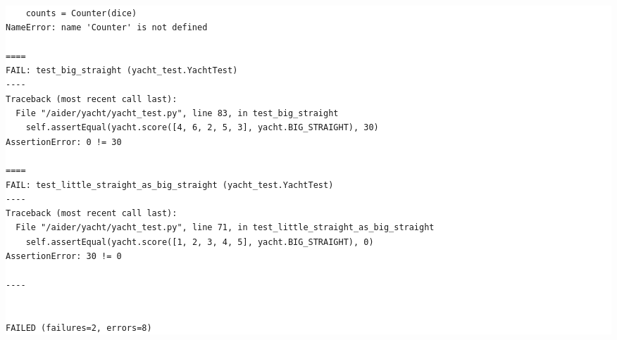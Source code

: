 ```
    counts = Counter(dice)
NameError: name 'Counter' is not defined

====
FAIL: test_big_straight (yacht_test.YachtTest)
----
Traceback (most recent call last):
  File "/aider/yacht/yacht_test.py", line 83, in test_big_straight
    self.assertEqual(yacht.score([4, 6, 2, 5, 3], yacht.BIG_STRAIGHT), 30)
AssertionError: 0 != 30

====
FAIL: test_little_straight_as_big_straight (yacht_test.YachtTest)
----
Traceback (most recent call last):
  File "/aider/yacht/yacht_test.py", line 71, in test_little_straight_as_big_straight
    self.assertEqual(yacht.score([1, 2, 3, 4, 5], yacht.BIG_STRAIGHT), 0)
AssertionError: 30 != 0

----


FAILED (failures=2, errors=8)

```